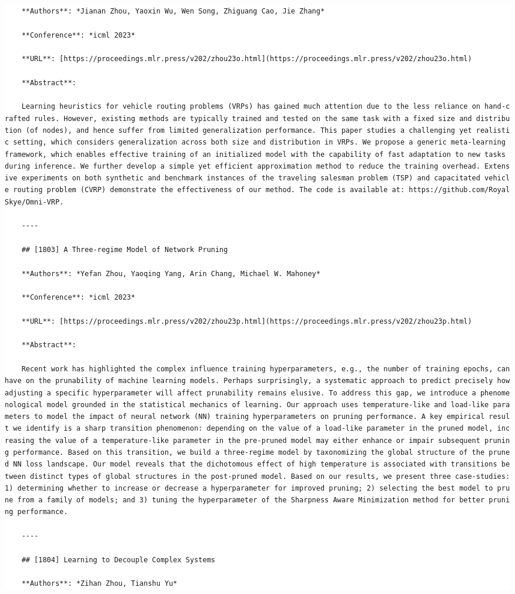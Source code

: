         **Authors**: *Jianan Zhou, Yaoxin Wu, Wen Song, Zhiguang Cao, Jie Zhang*

        **Conference**: *icml 2023*

        **URL**: [https://proceedings.mlr.press/v202/zhou23o.html](https://proceedings.mlr.press/v202/zhou23o.html)

        **Abstract**:

        Learning heuristics for vehicle routing problems (VRPs) has gained much attention due to the less reliance on hand-crafted rules. However, existing methods are typically trained and tested on the same task with a fixed size and distribution (of nodes), and hence suffer from limited generalization performance. This paper studies a challenging yet realistic setting, which considers generalization across both size and distribution in VRPs. We propose a generic meta-learning framework, which enables effective training of an initialized model with the capability of fast adaptation to new tasks during inference. We further develop a simple yet efficient approximation method to reduce the training overhead. Extensive experiments on both synthetic and benchmark instances of the traveling salesman problem (TSP) and capacitated vehicle routing problem (CVRP) demonstrate the effectiveness of our method. The code is available at: https://github.com/RoyalSkye/Omni-VRP.

        ----

        ## [1803] A Three-regime Model of Network Pruning

        **Authors**: *Yefan Zhou, Yaoqing Yang, Arin Chang, Michael W. Mahoney*

        **Conference**: *icml 2023*

        **URL**: [https://proceedings.mlr.press/v202/zhou23p.html](https://proceedings.mlr.press/v202/zhou23p.html)

        **Abstract**:

        Recent work has highlighted the complex influence training hyperparameters, e.g., the number of training epochs, can have on the prunability of machine learning models. Perhaps surprisingly, a systematic approach to predict precisely how adjusting a specific hyperparameter will affect prunability remains elusive. To address this gap, we introduce a phenomenological model grounded in the statistical mechanics of learning. Our approach uses temperature-like and load-like parameters to model the impact of neural network (NN) training hyperparameters on pruning performance. A key empirical result we identify is a sharp transition phenomenon: depending on the value of a load-like parameter in the pruned model, increasing the value of a temperature-like parameter in the pre-pruned model may either enhance or impair subsequent pruning performance. Based on this transition, we build a three-regime model by taxonomizing the global structure of the pruned NN loss landscape. Our model reveals that the dichotomous effect of high temperature is associated with transitions between distinct types of global structures in the post-pruned model. Based on our results, we present three case-studies: 1) determining whether to increase or decrease a hyperparameter for improved pruning; 2) selecting the best model to prune from a family of models; and 3) tuning the hyperparameter of the Sharpness Aware Minimization method for better pruning performance.

        ----

        ## [1804] Learning to Decouple Complex Systems

        **Authors**: *Zihan Zhou, Tianshu Yu*

